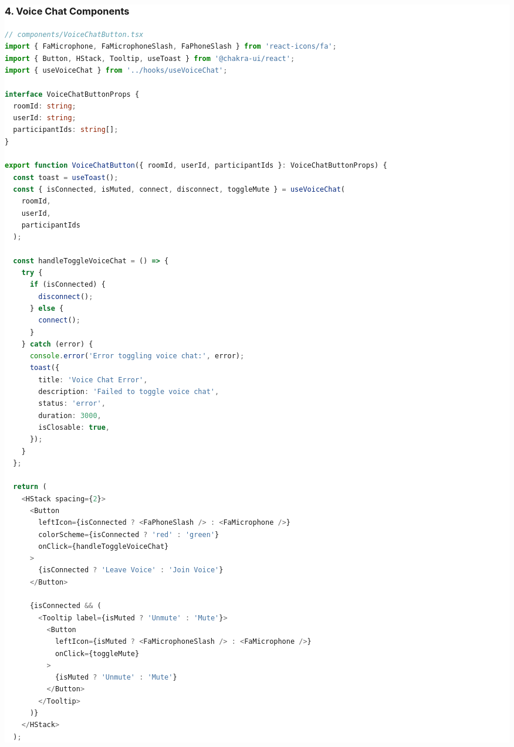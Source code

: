 ### 4. Voice Chat Components

```typescript
// components/VoiceChatButton.tsx
import { FaMicrophone, FaMicrophoneSlash, FaPhoneSlash } from 'react-icons/fa';
import { Button, HStack, Tooltip, useToast } from '@chakra-ui/react';
import { useVoiceChat } from '../hooks/useVoiceChat';

interface VoiceChatButtonProps {
  roomId: string;
  userId: string;
  participantIds: string[];
}

export function VoiceChatButton({ roomId, userId, participantIds }: VoiceChatButtonProps) {
  const toast = useToast();
  const { isConnected, isMuted, connect, disconnect, toggleMute } = useVoiceChat(
    roomId,
    userId,
    participantIds
  );

  const handleToggleVoiceChat = () => {
    try {
      if (isConnected) {
        disconnect();
      } else {
        connect();
      }
    } catch (error) {
      console.error('Error toggling voice chat:', error);
      toast({
        title: 'Voice Chat Error',
        description: 'Failed to toggle voice chat',
        status: 'error',
        duration: 3000,
        isClosable: true,
      });
    }
  };

  return (
    <HStack spacing={2}>
      <Button
        leftIcon={isConnected ? <FaPhoneSlash /> : <FaMicrophone />}
        colorScheme={isConnected ? 'red' : 'green'}
        onClick={handleToggleVoiceChat}
      >
        {isConnected ? 'Leave Voice' : 'Join Voice'}
      </Button>
      
      {isConnected && (
        <Tooltip label={isMuted ? 'Unmute' : 'Mute'}>
          <Button
            leftIcon={isMuted ? <FaMicrophoneSlash /> : <FaMicrophone />}
            onClick={toggleMute}
          >
            {isMuted ? 'Unmute' : 'Mute'}
          </Button>
        </Tooltip>
      )}
    </HStack>
  );
```